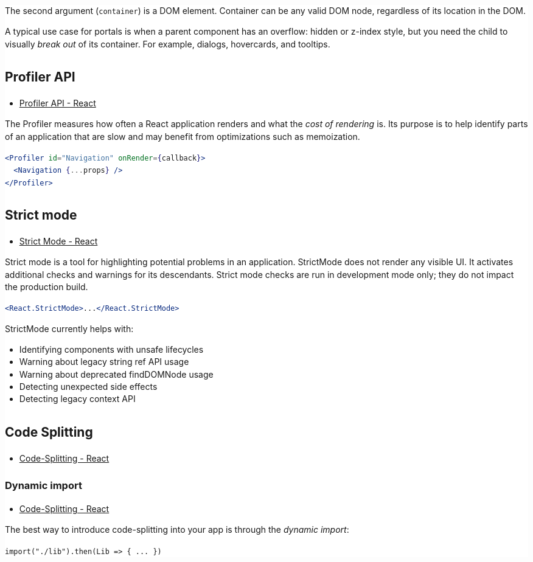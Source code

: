 The second argument (`container`) is a DOM element. Container can be any valid DOM node, regardless of its location in the
DOM.

A typical use case for portals is when a parent component has an overflow: hidden or z-index style, but you need the
child to visually _break out_ of its container. For example, dialogs, hovercards, and tooltips.

## Profiler API

- [Profiler API - React](https://reactjs.org/docs/profiler.html)

The Profiler measures how often a React application renders and what the _cost of rendering_ is. Its purpose is to help
identify parts of an application that are slow and may benefit from optimizations such as memoization.

```jsx
<Profiler id="Navigation" onRender={callback}>
  <Navigation {...props} />
</Profiler>
```

## Strict mode

- [Strict Mode - React](https://reactjs.org/docs/strict-mode.html)

Strict mode is a tool for highlighting potential problems in an application. StrictMode does not render any visible UI.
It activates additional checks and warnings for its descendants. Strict mode checks are run in development mode only;
they do not impact the production build.

```jsx
<React.StrictMode>...</React.StrictMode>
```

StrictMode currently helps with:

- Identifying components with unsafe lifecycles
- Warning about legacy string ref API usage
- Warning about deprecated findDOMNode usage
- Detecting unexpected side effects
- Detecting legacy context API

## Code Splitting

- [Code-Splitting - React](https://reactjs.org/docs/code-splitting.html#code-splitting)

### Dynamic import

- [Code-Splitting - React](https://reactjs.org/docs/code-splitting.html#import)

The best way to introduce code-splitting into your app is through the _dynamic import_:

`import("./lib").then(Lib => { ... })`
